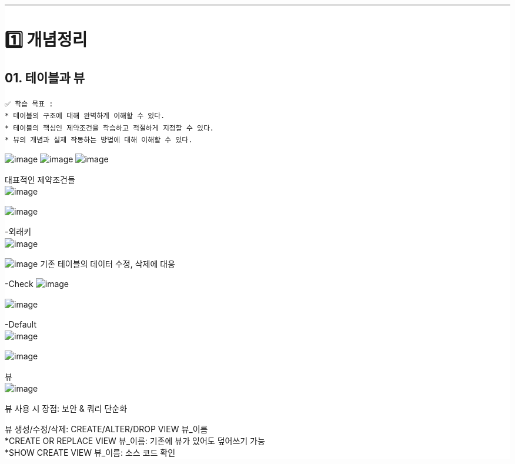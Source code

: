 

---

# 1️⃣ 개념정리

## 01. 테이블과 뷰

~~~
✅ 학습 목표 :
* 테이블의 구조에 대해 완벽하게 이해할 수 있다. 
* 테이블의 핵심인 제약조건을 학습하고 적절하게 지정할 수 있다.
* 뷰의 개념과 실제 작동하는 방법에 대해 이해할 수 있다. 
~~~

<img width="954" height="418" alt="image" src="https://github.com/user-attachments/assets/addac27c-03ee-4209-889d-b59ef79c44a4" />

<img width="870" height="331" alt="image" src="https://github.com/user-attachments/assets/aca48916-5eeb-4e57-bee0-3e13adc0974f" />

<img width="896" height="136" alt="image" src="https://github.com/user-attachments/assets/d81ac7ae-87c7-41fa-bc4d-a4a315653699" />

대표적인 제약조건들  
<img width="366" height="406" alt="image" src="https://github.com/user-attachments/assets/391635a2-bc45-4db4-ae6f-fcdcd8307e9b" />

<img width="1170" height="302" alt="image" src="https://github.com/user-attachments/assets/bafee688-7aeb-43af-a172-e4e0e9ca3462" />

-외래키  
<img width="600" height="190" alt="image" src="https://github.com/user-attachments/assets/79c5b6c1-ad9a-469a-b32c-34fa0b8dc3d8" />

<img width="674" height="228" alt="image" src="https://github.com/user-attachments/assets/cace6acc-89ea-458f-9d81-620a1c7e55a5" />  
기존 테이블의 데이터 수정, 삭제에 대응

-Check
<img width="774" height="40" alt="image" src="https://github.com/user-attachments/assets/f37dcaa2-64c3-42f8-a5ca-186ae8c3437d" />

<img width="924" height="136" alt="image" src="https://github.com/user-attachments/assets/b3b3a265-b1bb-4e1e-8f0e-030d6532416e" />

-Default  
<img width="614" height="40" alt="image" src="https://github.com/user-attachments/assets/67039498-9c7b-4f50-9417-430ba01205f0" />

<img width="592" height="90" alt="image" src="https://github.com/user-attachments/assets/1083342f-aadf-456f-a757-0e3a84682d4c" />

뷰  
<img width="676" height="190" alt="image" src="https://github.com/user-attachments/assets/bd281cea-733a-4a3b-91bd-ff68fc056e53" />

뷰 사용 시 장점: 보안 & 쿼리 단순화  

뷰 생성/수정/삭제: CREATE/ALTER/DROP VIEW 뷰_이름  
*CREATE OR REPLACE VIEW 뷰_이름: 기존에 뷰가 있어도 덮어쓰기 가능  
*SHOW CREATE VIEW 뷰_이름: 소스 코드 확인  
